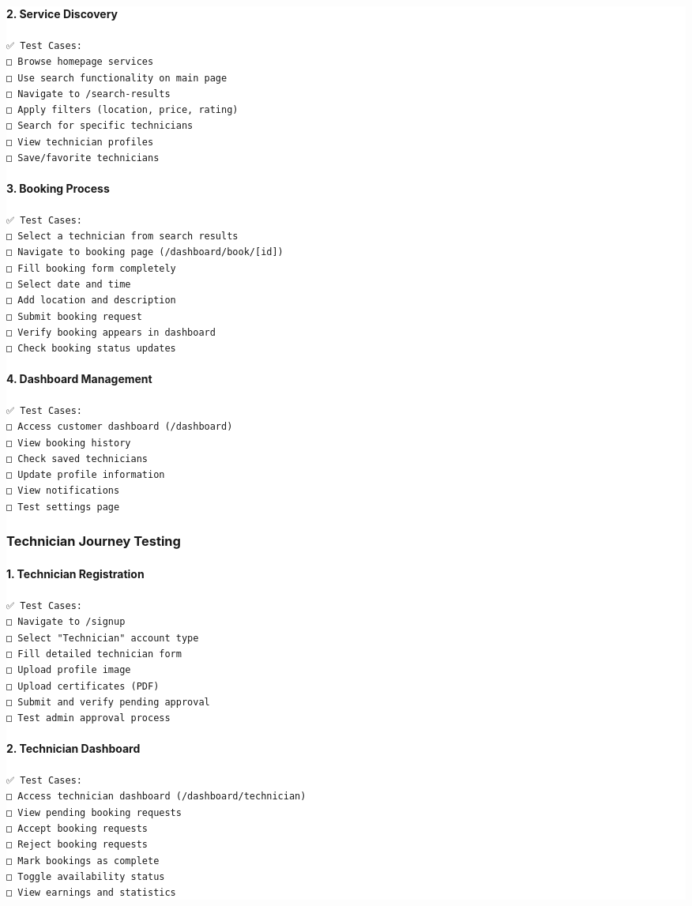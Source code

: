 #### 2. Service Discovery
```
✅ Test Cases:
□ Browse homepage services
□ Use search functionality on main page
□ Navigate to /search-results
□ Apply filters (location, price, rating)
□ Search for specific technicians
□ View technician profiles
□ Save/favorite technicians
```

#### 3. Booking Process
```
✅ Test Cases:
□ Select a technician from search results
□ Navigate to booking page (/dashboard/book/[id])
□ Fill booking form completely
□ Select date and time
□ Add location and description
□ Submit booking request
□ Verify booking appears in dashboard
□ Check booking status updates
```

#### 4. Dashboard Management
```
✅ Test Cases:
□ Access customer dashboard (/dashboard)
□ View booking history
□ Check saved technicians
□ Update profile information
□ View notifications
□ Test settings page
```

### Technician Journey Testing

#### 1. Technician Registration
```
✅ Test Cases:
□ Navigate to /signup
□ Select "Technician" account type
□ Fill detailed technician form
□ Upload profile image
□ Upload certificates (PDF)
□ Submit and verify pending approval
□ Test admin approval process
```

#### 2. Technician Dashboard
```
✅ Test Cases:
□ Access technician dashboard (/dashboard/technician)
□ View pending booking requests
□ Accept booking requests
□ Reject booking requests
□ Mark bookings as complete
□ Toggle availability status
□ View earnings and statistics
```
